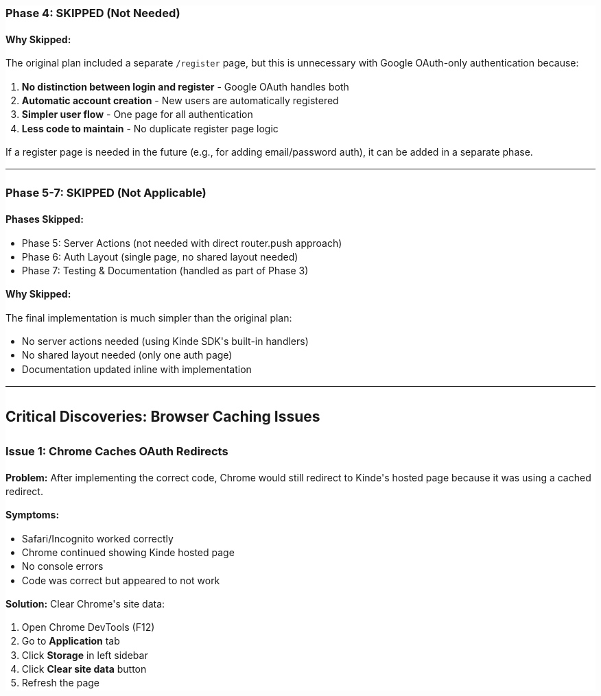 
### Phase 4: SKIPPED (Not Needed)

**Why Skipped:**

The original plan included a separate `/register` page, but this is unnecessary with Google OAuth-only authentication because:

1. **No distinction between login and register** - Google OAuth handles both
2. **Automatic account creation** - New users are automatically registered
3. **Simpler user flow** - One page for all authentication
4. **Less code to maintain** - No duplicate register page logic

If a register page is needed in the future (e.g., for adding email/password auth), it can be added in a separate phase.

---

### Phase 5-7: SKIPPED (Not Applicable)

**Phases Skipped:**

- Phase 5: Server Actions (not needed with direct router.push approach)
- Phase 6: Auth Layout (single page, no shared layout needed)
- Phase 7: Testing & Documentation (handled as part of Phase 3)

**Why Skipped:**

The final implementation is much simpler than the original plan:

- No server actions needed (using Kinde SDK's built-in handlers)
- No shared layout needed (only one auth page)
- Documentation updated inline with implementation

---

## Critical Discoveries: Browser Caching Issues

### Issue 1: Chrome Caches OAuth Redirects

**Problem:** After implementing the correct code, Chrome would still redirect to Kinde's hosted page because it was using a cached redirect.

**Symptoms:**

- Safari/Incognito worked correctly
- Chrome continued showing Kinde hosted page
- No console errors
- Code was correct but appeared to not work

**Solution:** Clear Chrome's site data:

1. Open Chrome DevTools (F12)
2. Go to **Application** tab
3. Click **Storage** in left sidebar
4. Click **Clear site data** button
5. Refresh the page
